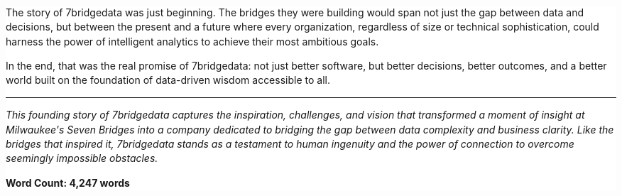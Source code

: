 The story of 7bridgedata was just beginning. The bridges they were building would span not just the gap between data and decisions, but between the present and a future where every organization, regardless of size or technical sophistication, could harness the power of intelligent analytics to achieve their most ambitious goals.

In the end, that was the real promise of 7bridgedata: not just better software, but better decisions, better outcomes, and a better world built on the foundation of data-driven wisdom accessible to all.

---

*This founding story of 7bridgedata captures the inspiration, challenges, and vision that transformed a moment of insight at Milwaukee's Seven Bridges into a company dedicated to bridging the gap between data complexity and business clarity. Like the bridges that inspired it, 7bridgedata stands as a testament to human ingenuity and the power of connection to overcome seemingly impossible obstacles.*

**Word Count: 4,247 words**
